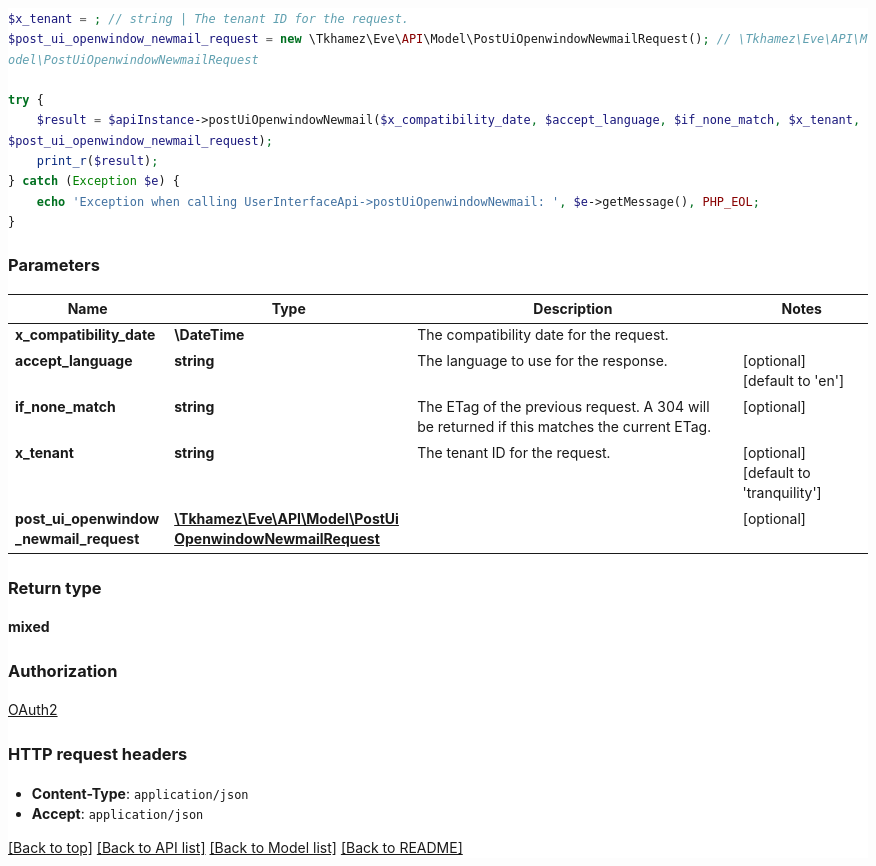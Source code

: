 ```php
$x_tenant = ; // string | The tenant ID for the request.
$post_ui_openwindow_newmail_request = new \Tkhamez\Eve\API\Model\PostUiOpenwindowNewmailRequest(); // \Tkhamez\Eve\API\Model\PostUiOpenwindowNewmailRequest

try {
    $result = $apiInstance->postUiOpenwindowNewmail($x_compatibility_date, $accept_language, $if_none_match, $x_tenant, $post_ui_openwindow_newmail_request);
    print_r($result);
} catch (Exception $e) {
    echo 'Exception when calling UserInterfaceApi->postUiOpenwindowNewmail: ', $e->getMessage(), PHP_EOL;
}
```

### Parameters

| Name | Type | Description  | Notes |
| ------------- | ------------- | ------------- | ------------- |
| **x_compatibility_date** | **\DateTime**| The compatibility date for the request. | |
| **accept_language** | **string**| The language to use for the response. | [optional] [default to &#39;en&#39;] |
| **if_none_match** | **string**| The ETag of the previous request. A 304 will be returned if this matches the current ETag. | [optional] |
| **x_tenant** | **string**| The tenant ID for the request. | [optional] [default to &#39;tranquility&#39;] |
| **post_ui_openwindow_newmail_request** | [**\Tkhamez\Eve\API\Model\PostUiOpenwindowNewmailRequest**](../Model/PostUiOpenwindowNewmailRequest.md)|  | [optional] |

### Return type

**mixed**

### Authorization

[OAuth2](../../README.md#OAuth2)

### HTTP request headers

- **Content-Type**: `application/json`
- **Accept**: `application/json`

[[Back to top]](#) [[Back to API list]](../../README.md#endpoints)
[[Back to Model list]](../../README.md#models)
[[Back to README]](../../README.md)
